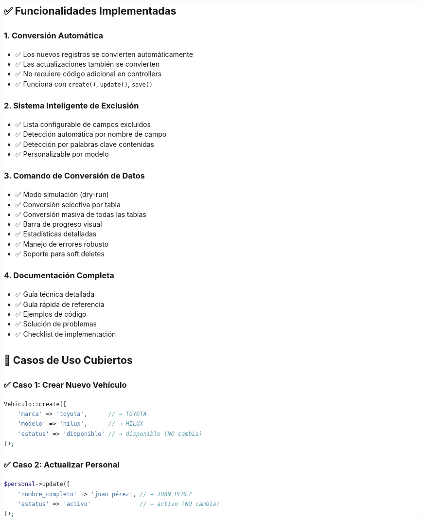 ## ✅ Funcionalidades Implementadas

### 1. Conversión Automática
- ✅ Los nuevos registros se convierten automáticamente
- ✅ Las actualizaciones también se convierten
- ✅ No requiere código adicional en controllers
- ✅ Funciona con `create()`, `update()`, `save()`

### 2. Sistema Inteligente de Exclusión
- ✅ Lista configurable de campos excluidos
- ✅ Detección automática por nombre de campo
- ✅ Detección por palabras clave contenidas
- ✅ Personalizable por modelo

### 3. Comando de Conversión de Datos
- ✅ Modo simulación (dry-run)
- ✅ Conversión selectiva por tabla
- ✅ Conversión masiva de todas las tablas
- ✅ Barra de progreso visual
- ✅ Estadísticas detalladas
- ✅ Manejo de errores robusto
- ✅ Soporte para soft deletes

### 4. Documentación Completa
- ✅ Guía técnica detallada
- ✅ Guía rápida de referencia
- ✅ Ejemplos de código
- ✅ Solución de problemas
- ✅ Checklist de implementación

## 🎯 Casos de Uso Cubiertos

### ✅ Caso 1: Crear Nuevo Vehículo
```php
Vehiculo::create([
    'marca' => 'toyota',      // → TOYOTA
    'modelo' => 'hilux',      // → HILUX
    'estatus' => 'disponible' // → disponible (NO cambia)
]);
```

### ✅ Caso 2: Actualizar Personal
```php
$personal->update([
    'nombre_completo' => 'juan pérez', // → JUAN PÉREZ
    'estatus' => 'activo'              // → activo (NO cambia)
]);
```
